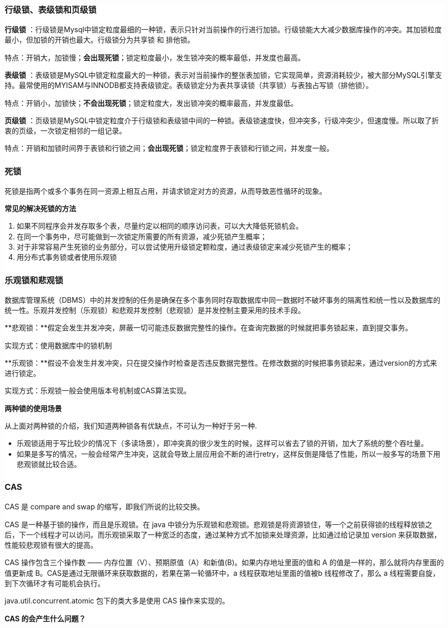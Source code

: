### 行级锁、表级锁和页级锁

**行级锁** ：行级锁是Mysql中锁定粒度最细的一种锁，表示只针对当前操作的行进行加锁。行级锁能大大减少数据库操作的冲突。其加锁粒度最小，但加锁的开销也最大。行级锁分为共享锁 和 排他锁。

特点：开销大，加锁慢；**会出现死锁**；锁定粒度最小，发生锁冲突的概率最低，并发度也最高。

**表级锁** ：表级锁是MySQL中锁定粒度最大的一种锁，表示对当前操作的整张表加锁，它实现简单，资源消耗较少，被大部分MySQL引擎支持。最常使用的MYISAM与INNODB都支持表级锁定。表级锁定分为表共享读锁（共享锁）与表独占写锁（排他锁）。

特点：开销小，加锁快；**不会出现死锁**；锁定粒度大，发出锁冲突的概率最高，并发度最低。

**页级锁** ：页级锁是MySQL中锁定粒度介于行级锁和表级锁中间的一种锁。表级锁速度快，但冲突多，行级冲突少，但速度慢。所以取了折衷的页级，一次锁定相邻的一组记录。

特点：开销和加锁时间界于表锁和行锁之间；**会出现死锁**；锁定粒度界于表锁和行锁之间，并发度一般。

### 死锁

死锁是指两个或多个事务在同一资源上相互占用，并请求锁定对方的资源，从而导致恶性循环的现象。

**常见的解决死锁的方法**

1.  如果不同程序会并发存取多个表，尽量约定以相同的顺序访问表，可以大大降低死锁机会。
2.  在同一个事务中，尽可能做到一次锁定所需要的所有资源，减少死锁产生概率；
3.  对于非常容易产生死锁的业务部分，可以尝试使用升级锁定颗粒度，通过表级锁定来减少死锁产生的概率；
4.  用分布式事务锁或者使用乐观锁

### 乐观锁和悲观锁

数据库管理系统（DBMS）中的并发控制的任务是确保在多个事务同时存取数据库中同一数据时不破坏事务的隔离性和统一性以及数据库的统一性。乐观并发控制（乐观锁）和悲观并发控制（悲观锁）是并发控制主要采用的技术手段。

**悲观锁：**假定会发生并发冲突，屏蔽一切可能违反数据完整性的操作。在查询完数据的时候就把事务锁起来，直到提交事务。

实现方式：使用数据库中的锁机制

**乐观锁：**假设不会发生并发冲突，只在提交操作时检查是否违反数据完整性。在修改数据的时候把事务锁起来，通过version的方式来进行锁定。

实现方式：乐观锁一般会使用版本号机制或CAS算法实现。

**两种锁的使用场景**

从上面对两种锁的介绍，我们知道两种锁各有优缺点，不可认为一种好于另一种.

-   乐观锁适用于写比较少的情况下（多读场景），即冲突真的很少发生的时候，这样可以省去了锁的开销，加大了系统的整个吞吐量。
-   如果是多写的情况，一般会经常产生冲突，这就会导致上层应用会不断的进行retry，这样反倒是降低了性能，所以一般多写的场景下用悲观锁就比较合适。

### CAS

CAS 是 compare and swap 的缩写，即我们所说的比较交换。

CAS 是一种基于锁的操作，而且是乐观锁。在 java 中锁分为乐观锁和悲观锁。悲观锁是将资源锁住，等一个之前获得锁的线程释放锁之后，下一个线程才可以访问。而乐观锁采取了一种宽泛的态度，通过某种方式不加锁来处理资源，比如通过给记录加 version 来获取数据，性能较悲观锁有很大的提高。

CAS 操作包含三个操作数 —— 内存位置（V）、预期原值（A）和新值(B)。如果内存地址里面的值和 A 的值是一样的，那么就将内存里面的值更新成 B。CAS是通过无限循环来获取数据的，若果在第一轮循环中，a 线程获取地址里面的值被b 线程修改了，那么 a 线程需要自旋，到下次循环才有可能机会执行。

java.util.concurrent.atomic 包下的类大多是使用 CAS 操作来实现的。

**CAS 的会产生什么问题？**
